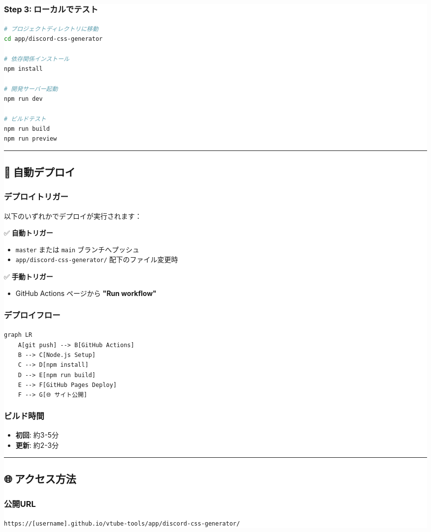 ### Step 3: ローカルでテスト

```bash
# プロジェクトディレクトリに移動
cd app/discord-css-generator

# 依存関係インストール
npm install

# 開発サーバー起動
npm run dev

# ビルドテスト
npm run build
npm run preview
```

---

## 🔄 自動デプロイ

### デプロイトリガー
以下のいずれかでデプロイが実行されます：

✅ **自動トリガー**
- `master` または `main` ブランチへプッシュ
- `app/discord-css-generator/` 配下のファイル変更時

✅ **手動トリガー**
- GitHub Actions ページから **"Run workflow"**

### デプロイフロー

```mermaid
graph LR
    A[git push] --> B[GitHub Actions]
    B --> C[Node.js Setup]
    C --> D[npm install]
    D --> E[npm run build]
    E --> F[GitHub Pages Deploy]
    F --> G[🌐 サイト公開]
```

### ビルド時間
- **初回**: 約3-5分
- **更新**: 約2-3分

---

## 🌐 アクセス方法

### 公開URL
```
https://[username].github.io/vtube-tools/app/discord-css-generator/
```
